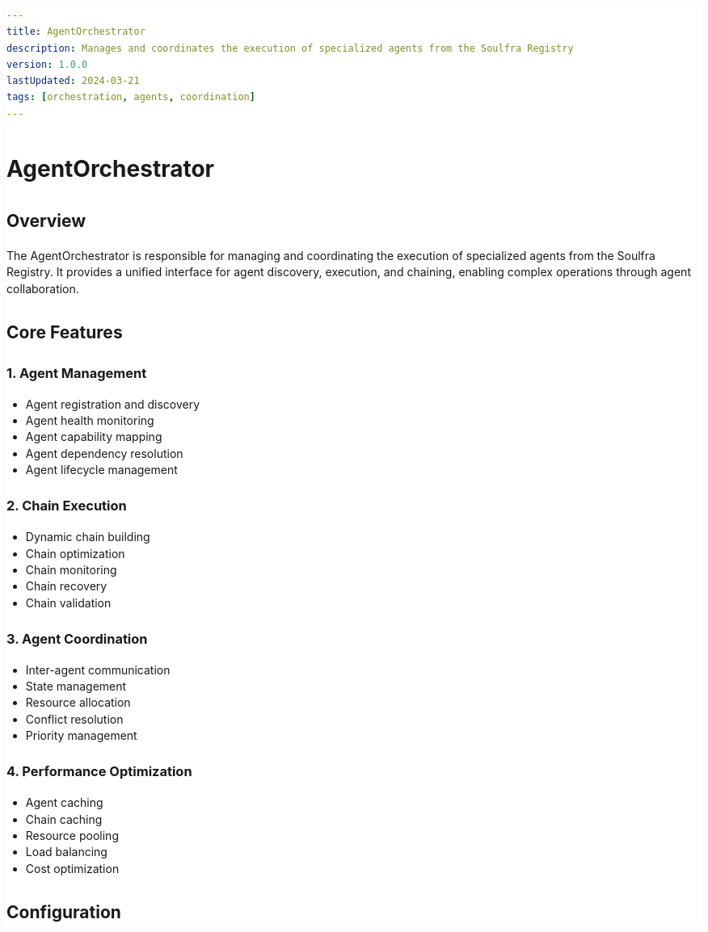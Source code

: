 ```yaml
---
title: AgentOrchestrator
description: Manages and coordinates the execution of specialized agents from the Soulfra Registry
version: 1.0.0
lastUpdated: 2024-03-21
tags: [orchestration, agents, coordination]
---
```


# AgentOrchestrator

## Overview
The AgentOrchestrator is responsible for managing and coordinating the execution of specialized agents from the Soulfra Registry. It provides a unified interface for agent discovery, execution, and chaining, enabling complex operations through agent collaboration.

## Core Features

### 1. Agent Management
- Agent registration and discovery
- Agent health monitoring
- Agent capability mapping
- Agent dependency resolution
- Agent lifecycle management

### 2. Chain Execution
- Dynamic chain building
- Chain optimization
- Chain monitoring
- Chain recovery
- Chain validation

### 3. Agent Coordination
- Inter-agent communication
- State management
- Resource allocation
- Conflict resolution
- Priority management

### 4. Performance Optimization
- Agent caching
- Chain caching
- Resource pooling
- Load balancing
- Cost optimization

## Configuration
